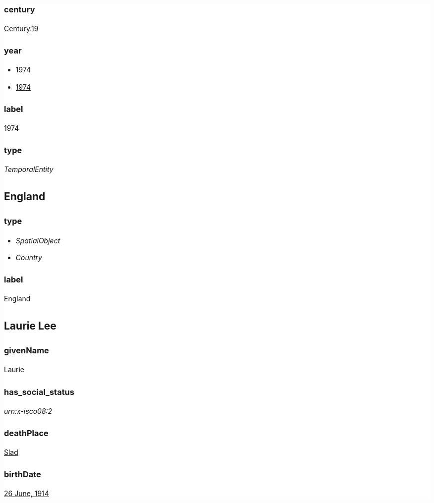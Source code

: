 ### century


[Century.19](#Century.19)

### year

 - 1974

 - [1974](#1974)

### label


1974

### type


*TemporalEntity*

## England

### type

 - *SpatialObject*

 - *Country*

### label


England

## Laurie Lee

### givenName


Laurie

### has_social_status


*urn:x-isco08:2*

### deathPlace


[Slad](#Slad)

### birthDate


[26 June, 1914](#26-June-1914)

